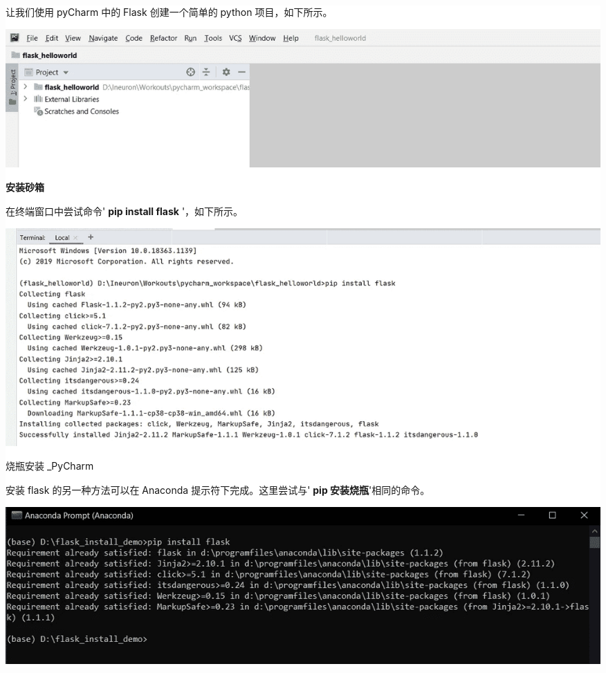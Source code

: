 让我们使用 pyCharm 中的 Flask 创建一个简单的 python 项目，如下所示。

![](img/f2c576320a615edf4dc3171d3112db19.png)

**安装砂箱**

在终端窗口中尝试命令' **pip install flask** '，如下所示。

![](img/11286a93cd6f45896f315382710d3f1b.png)

烧瓶安装 _PyCharm

安装 flask 的另一种方法可以在 Anaconda 提示符下完成。这里尝试与' **pip 安装烧瓶**'相同的命令。

![](img/275a88160b25d0516b586a43b4fbcbab.png)
